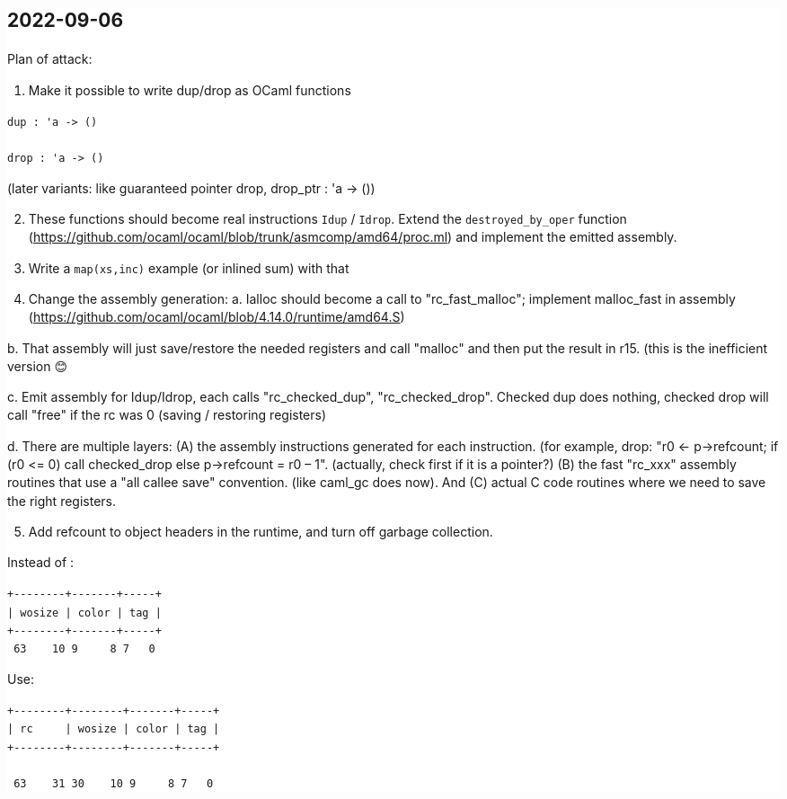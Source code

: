 ## 2022-09-06

Plan of attack: 

1. Make it possible to write dup/drop as OCaml functions 

```ocaml
dup : 'a -> () 

drop : 'a -> () 
```

(later variants: like guaranteed pointer drop, drop_ptr : 'a -> ()) 

2. These functions should become real instructions `Idup` / `Idrop`.  Extend the `destroyed_by_oper` function (https://github.com/ocaml/ocaml/blob/trunk/asmcomp/amd64/proc.ml) and implement the emitted assembly. 

3. Write a `map(xs,inc)` example (or inlined sum) with that  

4. Change the assembly generation: 
  a. Ialloc should become a call to "rc_fast_malloc"; implement malloc_fast in assembly   (https://github.com/ocaml/ocaml/blob/4.14.0/runtime/amd64.S) 

  b. That assembly will just save/restore the needed registers and call "malloc" and then put the result in r15.  (this is the inefficient version 😊 

  c. Emit assembly for Idup/Idrop, each calls "rc_checked_dup", "rc_checked_drop".  Checked dup does nothing, checked drop will call "free" if the rc was 0 (saving / restoring registers) 

  d. There are multiple layers:
    (A) the assembly instructions generated for each instruction. (for example, drop: "r0 <- p->refcount; if (r0 <= 0) call checked_drop else p->refcount = r0 – 1". (actually, check first if it is a pointer?) 
    (B) the fast "rc_xxx" assembly routines that use a "all callee save" convention. (like caml_gc does now). And (C) actual C code routines where we need to save the right registers.  

5. Add refcount to object headers in the runtime, and turn off garbage collection.  

Instead of :  

```
+--------+-------+-----+ 
| wosize | color | tag | 
+--------+-------+-----+ 
 63    10 9     8 7   0 
```
 
Use: 

```
+--------+--------+-------+-----+ 
| rc     | wosize | color | tag | 
+--------+--------+-------+-----+ 

 63    31 30    10 9     8 7   0 
```
 